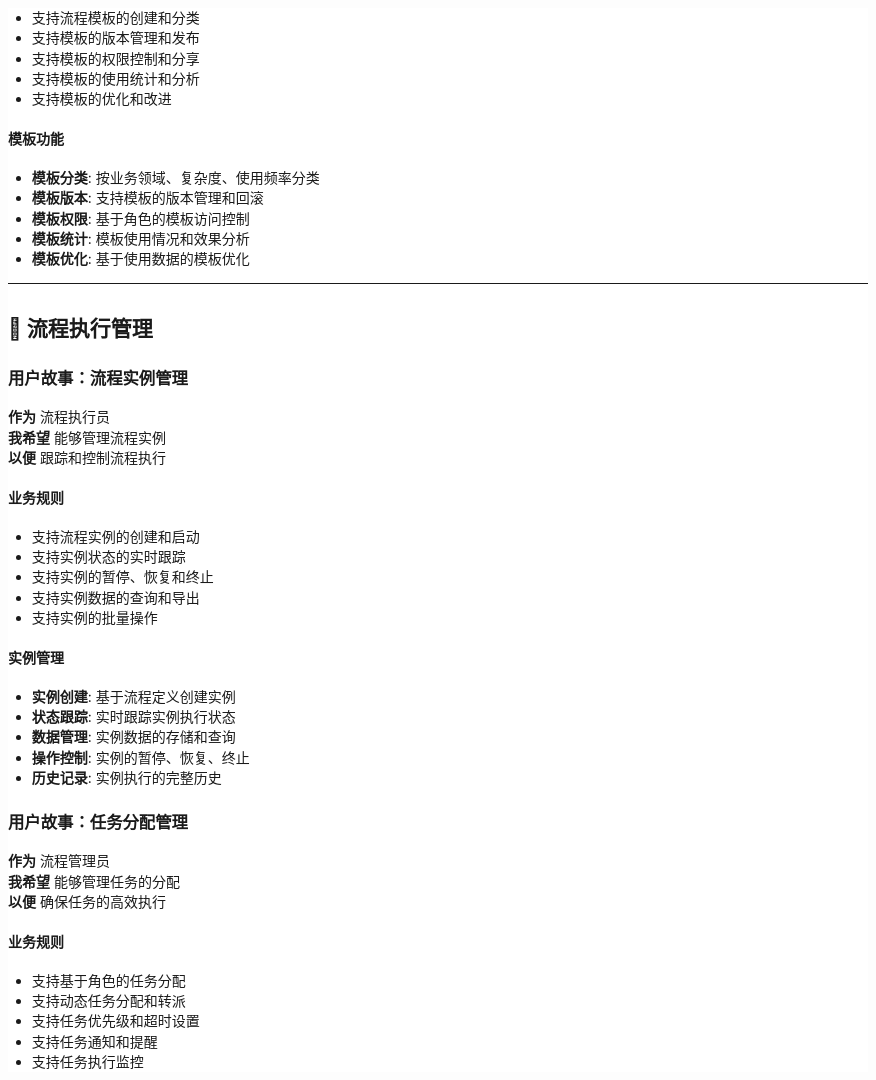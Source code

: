- 支持流程模板的创建和分类
- 支持模板的版本管理和发布
- 支持模板的权限控制和分享
- 支持模板的使用统计和分析
- 支持模板的优化和改进

#### 模板功能

- **模板分类**: 按业务领域、复杂度、使用频率分类
- **模板版本**: 支持模板的版本管理和回滚
- **模板权限**: 基于角色的模板访问控制
- **模板统计**: 模板使用情况和效果分析
- **模板优化**: 基于使用数据的模板优化

---

## 🚀 流程执行管理

### 用户故事：流程实例管理

**作为** 流程执行员  
**我希望** 能够管理流程实例  
**以便** 跟踪和控制流程执行

#### 业务规则

- 支持流程实例的创建和启动
- 支持实例状态的实时跟踪
- 支持实例的暂停、恢复和终止
- 支持实例数据的查询和导出
- 支持实例的批量操作

#### 实例管理

- **实例创建**: 基于流程定义创建实例
- **状态跟踪**: 实时跟踪实例执行状态
- **数据管理**: 实例数据的存储和查询
- **操作控制**: 实例的暂停、恢复、终止
- **历史记录**: 实例执行的完整历史

### 用户故事：任务分配管理

**作为** 流程管理员  
**我希望** 能够管理任务的分配  
**以便** 确保任务的高效执行

#### 业务规则

- 支持基于角色的任务分配
- 支持动态任务分配和转派
- 支持任务优先级和超时设置
- 支持任务通知和提醒
- 支持任务执行监控
